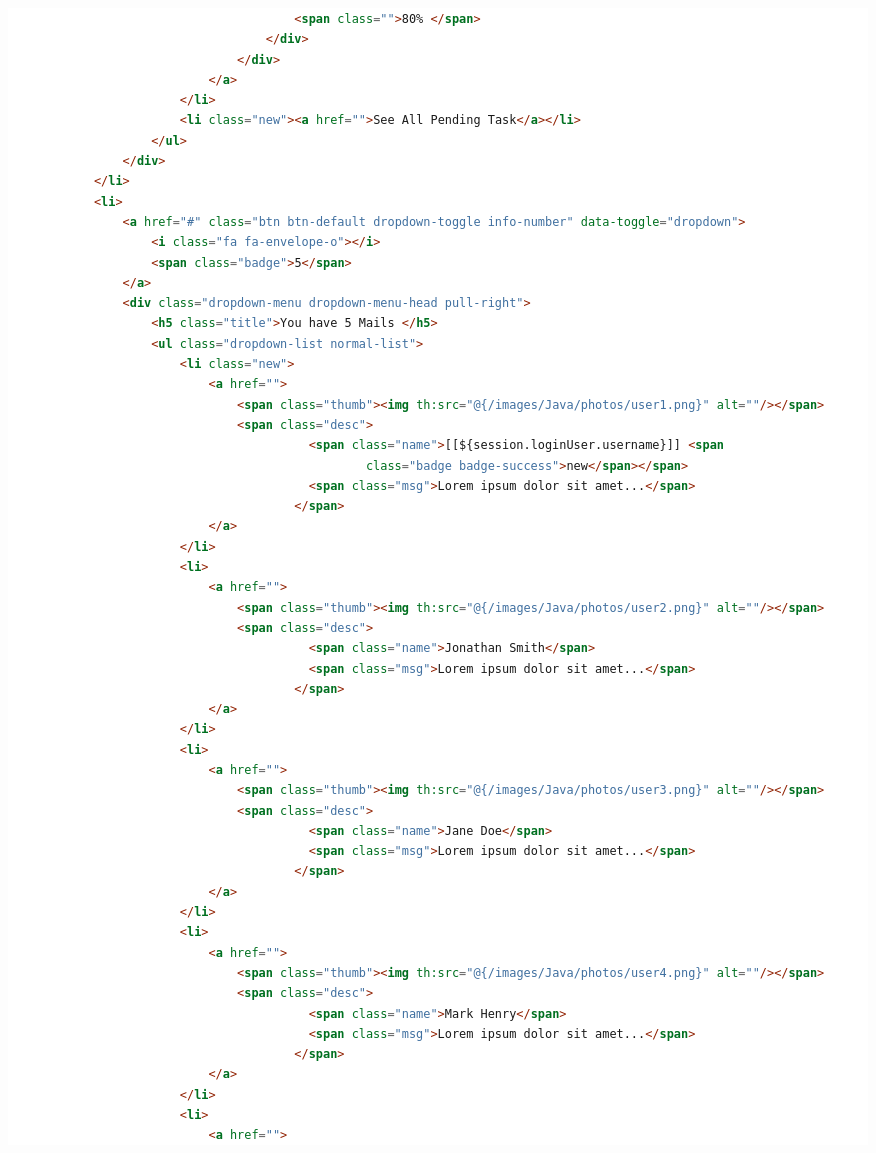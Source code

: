 ```html
                                        <span class="">80% </span>
                                    </div>
                                </div>
                            </a>
                        </li>
                        <li class="new"><a href="">See All Pending Task</a></li>
                    </ul>
                </div>
            </li>
            <li>
                <a href="#" class="btn btn-default dropdown-toggle info-number" data-toggle="dropdown">
                    <i class="fa fa-envelope-o"></i>
                    <span class="badge">5</span>
                </a>
                <div class="dropdown-menu dropdown-menu-head pull-right">
                    <h5 class="title">You have 5 Mails </h5>
                    <ul class="dropdown-list normal-list">
                        <li class="new">
                            <a href="">
                                <span class="thumb"><img th:src="@{/images/Java/photos/user1.png}" alt=""/></span>
                                <span class="desc">
                                          <span class="name">[[${session.loginUser.username}]] <span
                                                  class="badge badge-success">new</span></span>
                                          <span class="msg">Lorem ipsum dolor sit amet...</span>
                                        </span>
                            </a>
                        </li>
                        <li>
                            <a href="">
                                <span class="thumb"><img th:src="@{/images/Java/photos/user2.png}" alt=""/></span>
                                <span class="desc">
                                          <span class="name">Jonathan Smith</span>
                                          <span class="msg">Lorem ipsum dolor sit amet...</span>
                                        </span>
                            </a>
                        </li>
                        <li>
                            <a href="">
                                <span class="thumb"><img th:src="@{/images/Java/photos/user3.png}" alt=""/></span>
                                <span class="desc">
                                          <span class="name">Jane Doe</span>
                                          <span class="msg">Lorem ipsum dolor sit amet...</span>
                                        </span>
                            </a>
                        </li>
                        <li>
                            <a href="">
                                <span class="thumb"><img th:src="@{/images/Java/photos/user4.png}" alt=""/></span>
                                <span class="desc">
                                          <span class="name">Mark Henry</span>
                                          <span class="msg">Lorem ipsum dolor sit amet...</span>
                                        </span>
                            </a>
                        </li>
                        <li>
                            <a href="">
```